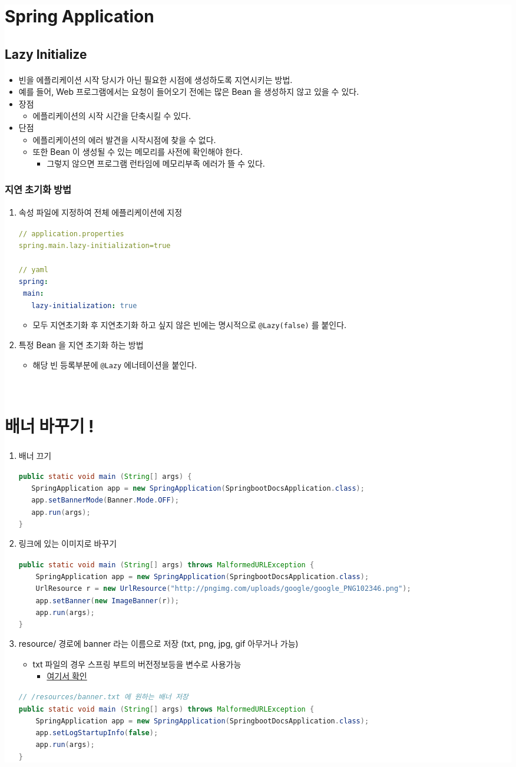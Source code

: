 # Spring Application

## Lazy Initialize
 - 빈을 에플리케이션 시작 당시가 아닌 필요한 시점에 생성하도록 지연시키는 방법.
 - 예를 들어, Web 프로그램에서는 요청이 들어오기 전에는 많은 Bean 을 생성하지 않고 있을 수 있다.
 - 장점
    - 에플리케이션의 시작 시간을 단축시킬 수 있다.
 - 단점
    - 에플리케이션의 에러 발견을 시작시점에 찾을 수 없다.
    - 또한 Bean 이 생성될 수 있는 메모리를 사전에 확인해야 한다.
        - 그렇지 않으면 프로그램 런타임에 메모리부족 에러가 뜰 수 있다.
        
 ### 지연 초기화 방법
 1. 속성 파일에 지정하여 전체 에플리케이션에 지정
     ```yaml
    // application.properties
    spring.main.lazy-initialization=true
    
    // yaml
    spring:
      main:
        lazy-initialization: true
    ```
    - 모두 지연초기화 후 지연초기화 하고 싶지 않은 빈에는 명시적으로 `@Lazy(false)` 를 붙인다.
    
 1. 특정 Bean 을 지연 초기화 하는 방법
    - 해당 빈 등록부분에 `@Lazy` 에너테이션을 붙인다.
    
    
 <br>
 
 
 # 배너 바꾸기 !
 
 1. 배너 끄기
     ```java
    public static void main (String[] args) {
        SpringApplication app = new SpringApplication(SpringbootDocsApplication.class);
        app.setBannerMode(Banner.Mode.OFF);
        app.run(args);
    }
    ```
    
 1. 링크에 있는 이미지로 바꾸기
    ```java
    public static void main (String[] args) throws MalformedURLException {
    	SpringApplication app = new SpringApplication(SpringbootDocsApplication.class);
    	UrlResource r = new UrlResource("http://pngimg.com/uploads/google/google_PNG102346.png");
    	app.setBanner(new ImageBanner(r));
    	app.run(args);
    }
    ```
 1. resource/ 경로에 banner 라는 이름으로 저장 (txt, png, jpg, gif 아무거나 가능)
    - txt 파일의 경우 스프링 부트의 버전정보등을 변수로 사용가능
        - [여기서 확인](https://docs.spring.io/spring-boot/docs/2.4.3/reference/html/spring-boot-features.html#boot-features-banner)
     ```java
     // /resources/banner.txt 에 원하는 배너 저장
     public static void main (String[] args) throws MalformedURLException {
         SpringApplication app = new SpringApplication(SpringbootDocsApplication.class);
         app.setLogStartupInfo(false);
         app.run(args);
     }